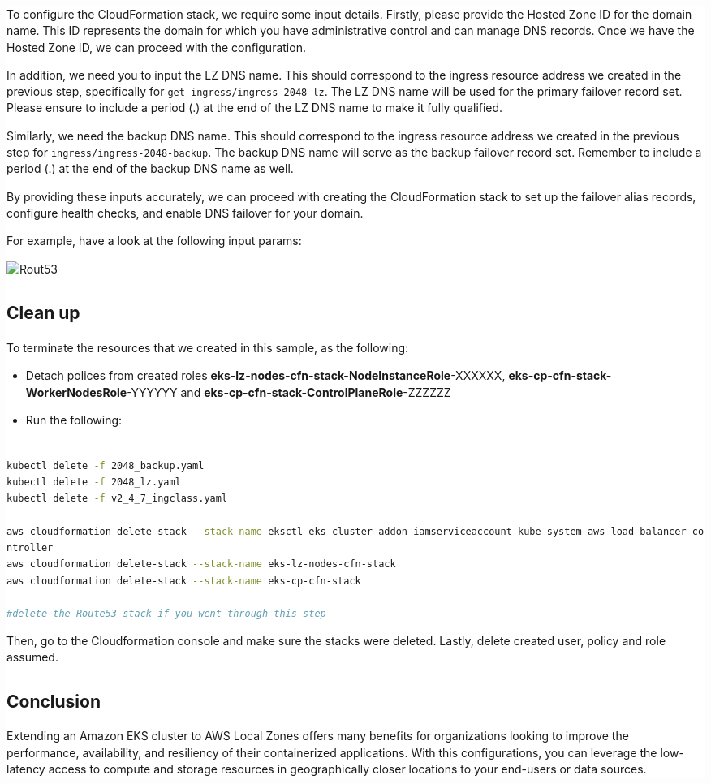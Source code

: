 To configure the CloudFormation stack, we require some input details. Firstly, please provide the Hosted Zone ID for the domain name. This ID represents the domain for which you have administrative control and can manage DNS records. Once we have the Hosted Zone ID, we can proceed with the configuration.

In addition, we need you to input the LZ DNS name. This should correspond to the ingress resource address we created in the previous step, specifically for `get ingress/ingress-2048-lz`. The LZ DNS name will be used for the primary failover record set. Please ensure to include a period (.) at the end of the LZ DNS name to make it fully qualified.

Similarly, we need the backup DNS name. This should correspond to the ingress resource address we created in the previous step for `ingress/ingress-2048-backup`. The backup DNS name will serve as the backup failover record set. Remember to include a period (.) at the end of the backup DNS name as well.

By providing these inputs accurately, we can proceed with creating the CloudFormation stack to set up the failover alias records, configure health checks, and enable DNS failover for your domain.

For example, have a look at the following input params:

![Rout53](/assets/route53.jpeg)

## Clean up

To terminate the resources that we created in this sample, as the following:

- Detach polices from created roles **eks-lz-nodes-cfn-stack-NodeInstanceRole**-XXXXXX, **eks-cp-cfn-stack-WorkerNodesRole**-YYYYYY and **eks-cp-cfn-stack-ControlPlaneRole**-ZZZZZZ

- Run the following: 

```bash

kubectl delete -f 2048_backup.yaml
kubectl delete -f 2048_lz.yaml
kubectl delete -f v2_4_7_ingclass.yaml

aws cloudformation delete-stack --stack-name eksctl-eks-cluster-addon-iamserviceaccount-kube-system-aws-load-balancer-controller
aws cloudformation delete-stack --stack-name eks-lz-nodes-cfn-stack
aws cloudformation delete-stack --stack-name eks-cp-cfn-stack

#delete the Route53 stack if you went through this step
```

Then, go to the Cloudformation console and make sure the stacks were deleted. Lastly, delete created user, policy and role assumed.

## Conclusion 

Extending an Amazon EKS cluster to AWS Local Zones offers many benefits for organizations looking to improve the performance, availability, and resiliency of their containerized applications. With this configurations, you can leverage the low-latency access to compute and storage resources in geographically closer locations to your end-users or data sources.
